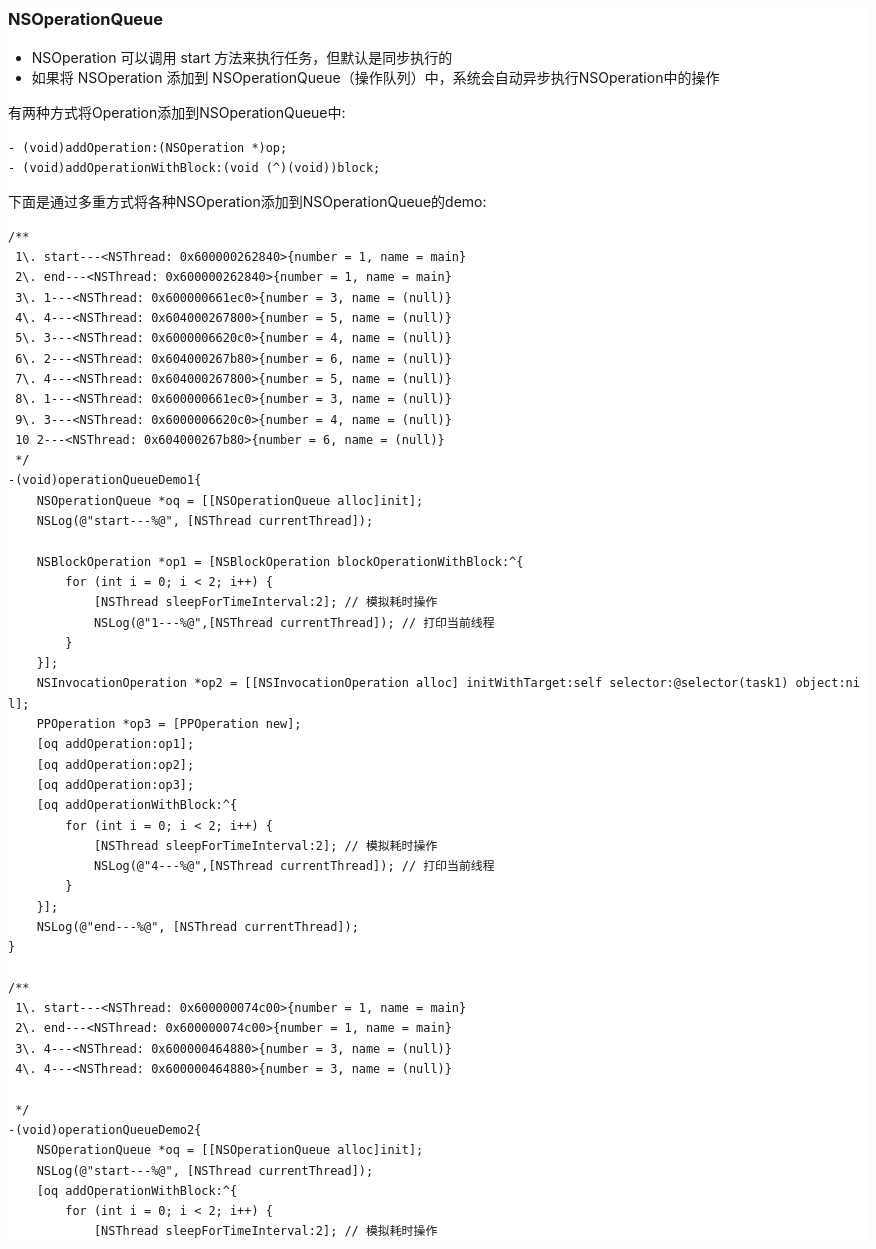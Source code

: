 ### NSOperationQueue

*   NSOperation 可以调用 start 方法来执行任务，但默认是同步执行的
*   如果将 NSOperation 添加到 NSOperationQueue（操作队列）中，系统会自动异步执行NSOperation中的操作

有两种方式将Operation添加到NSOperationQueue中:

```
- (void)addOperation:(NSOperation *)op;
- (void)addOperationWithBlock:(void (^)(void))block;

```

下面是通过多重方式将各种NSOperation添加到NSOperationQueue的demo:

```
/**
 1\. start---<NSThread: 0x600000262840>{number = 1, name = main}
 2\. end---<NSThread: 0x600000262840>{number = 1, name = main}
 3\. 1---<NSThread: 0x600000661ec0>{number = 3, name = (null)}
 4\. 4---<NSThread: 0x604000267800>{number = 5, name = (null)}
 5\. 3---<NSThread: 0x6000006620c0>{number = 4, name = (null)}
 6\. 2---<NSThread: 0x604000267b80>{number = 6, name = (null)}
 7\. 4---<NSThread: 0x604000267800>{number = 5, name = (null)}
 8\. 1---<NSThread: 0x600000661ec0>{number = 3, name = (null)}
 9\. 3---<NSThread: 0x6000006620c0>{number = 4, name = (null)}
 10 2---<NSThread: 0x604000267b80>{number = 6, name = (null)}
 */
-(void)operationQueueDemo1{
    NSOperationQueue *oq = [[NSOperationQueue alloc]init];
    NSLog(@"start---%@", [NSThread currentThread]);

    NSBlockOperation *op1 = [NSBlockOperation blockOperationWithBlock:^{
        for (int i = 0; i < 2; i++) {
            [NSThread sleepForTimeInterval:2]; // 模拟耗时操作
            NSLog(@"1---%@",[NSThread currentThread]); // 打印当前线程
        }
    }];
    NSInvocationOperation *op2 = [[NSInvocationOperation alloc] initWithTarget:self selector:@selector(task1) object:nil];
    PPOperation *op3 = [PPOperation new];
    [oq addOperation:op1];
    [oq addOperation:op2];
    [oq addOperation:op3];
    [oq addOperationWithBlock:^{
        for (int i = 0; i < 2; i++) {
            [NSThread sleepForTimeInterval:2]; // 模拟耗时操作
            NSLog(@"4---%@",[NSThread currentThread]); // 打印当前线程
        }
    }];
    NSLog(@"end---%@", [NSThread currentThread]);
}

/**
 1\. start---<NSThread: 0x600000074c00>{number = 1, name = main}
 2\. end---<NSThread: 0x600000074c00>{number = 1, name = main}
 3\. 4---<NSThread: 0x600000464880>{number = 3, name = (null)}
 4\. 4---<NSThread: 0x600000464880>{number = 3, name = (null)}

 */
-(void)operationQueueDemo2{
    NSOperationQueue *oq = [[NSOperationQueue alloc]init];
    NSLog(@"start---%@", [NSThread currentThread]);
    [oq addOperationWithBlock:^{
        for (int i = 0; i < 2; i++) {
            [NSThread sleepForTimeInterval:2]; // 模拟耗时操作
```